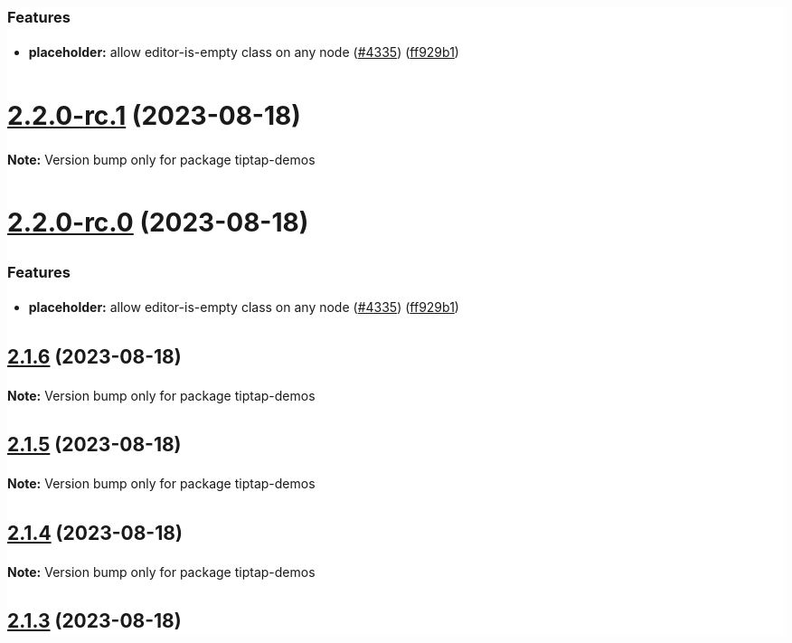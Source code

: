 
### Features

* **placeholder:** allow editor-is-empty class on any node ([#4335](https://github.com/ueberdosis/tiptap/issues/4335)) ([ff929b1](https://github.com/ueberdosis/tiptap/commit/ff929b179de930619005a773bb4186ae2aa2ec58))





# [2.2.0-rc.1](https://github.com/ueberdosis/tiptap/compare/v2.2.0-rc.0...v2.2.0-rc.1) (2023-08-18)

**Note:** Version bump only for package tiptap-demos


# [2.2.0-rc.0](https://github.com/ueberdosis/tiptap/compare/v2.1.5...v2.2.0-rc.0) (2023-08-18)


### Features

* **placeholder:** allow editor-is-empty class on any node ([#4335](https://github.com/ueberdosis/tiptap/issues/4335)) ([ff929b1](https://github.com/ueberdosis/tiptap/commit/ff929b179de930619005a773bb4186ae2aa2ec58))






## [2.1.6](https://github.com/ueberdosis/tiptap/compare/v2.1.5...v2.1.6) (2023-08-18)

**Note:** Version bump only for package tiptap-demos




## [2.1.5](https://github.com/ueberdosis/tiptap/compare/v2.1.4...v2.1.5) (2023-08-18)

**Note:** Version bump only for package tiptap-demos





## [2.1.4](https://github.com/ueberdosis/tiptap/compare/v2.1.3...v2.1.4) (2023-08-18)

**Note:** Version bump only for package tiptap-demos





## [2.1.3](https://github.com/ueberdosis/tiptap/compare/v2.1.2...v2.1.3) (2023-08-18)
